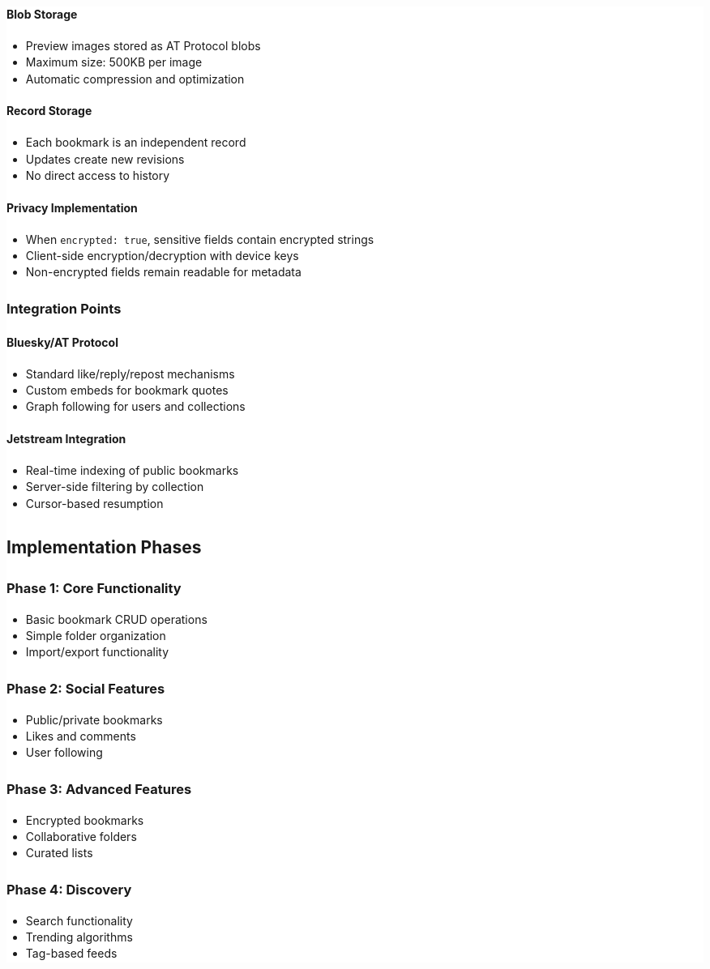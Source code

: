 #### Blob Storage
- Preview images stored as AT Protocol blobs
- Maximum size: 500KB per image
- Automatic compression and optimization

#### Record Storage
- Each bookmark is an independent record
- Updates create new revisions
- No direct access to history

#### Privacy Implementation
- When `encrypted: true`, sensitive fields contain encrypted strings
- Client-side encryption/decryption with device keys
- Non-encrypted fields remain readable for metadata

### Integration Points

#### Bluesky/AT Protocol
- Standard like/reply/repost mechanisms
- Custom embeds for bookmark quotes
- Graph following for users and collections

#### Jetstream Integration
- Real-time indexing of public bookmarks
- Server-side filtering by collection
- Cursor-based resumption

## Implementation Phases

### Phase 1: Core Functionality
- Basic bookmark CRUD operations
- Simple folder organization
- Import/export functionality

### Phase 2: Social Features
- Public/private bookmarks
- Likes and comments
- User following

### Phase 3: Advanced Features
- Encrypted bookmarks
- Collaborative folders
- Curated lists

### Phase 4: Discovery
- Search functionality
- Trending algorithms
- Tag-based feeds
